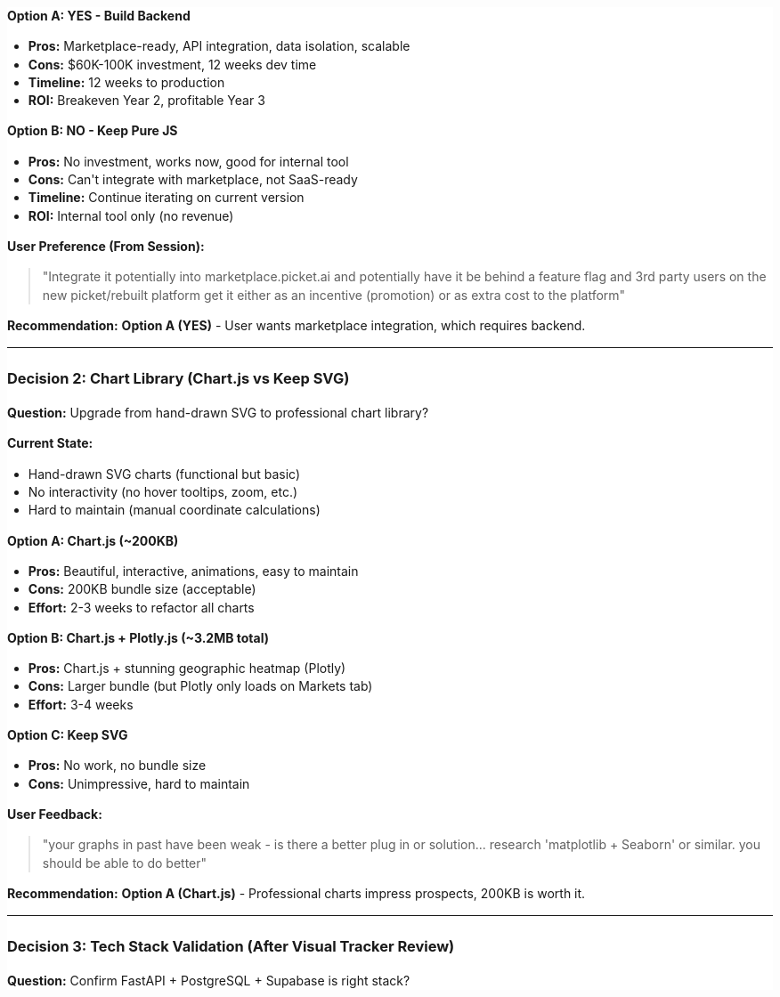 **Option A: YES - Build Backend**
- **Pros:** Marketplace-ready, API integration, data isolation, scalable
- **Cons:** $60K-100K investment, 12 weeks dev time
- **Timeline:** 12 weeks to production
- **ROI:** Breakeven Year 2, profitable Year 3

**Option B: NO - Keep Pure JS**
- **Pros:** No investment, works now, good for internal tool
- **Cons:** Can't integrate with marketplace, not SaaS-ready
- **Timeline:** Continue iterating on current version
- **ROI:** Internal tool only (no revenue)

**User Preference (From Session):**
> "Integrate it potentially into marketplace.picket.ai and potentially have it
> be behind a feature flag and 3rd party users on the new picket/rebuilt platform
> get it either as an incentive (promotion) or as extra cost to the platform"

**Recommendation:** **Option A (YES)** - User wants marketplace integration, which requires backend.

---

### Decision 2: Chart Library (Chart.js vs Keep SVG)
**Question:** Upgrade from hand-drawn SVG to professional chart library?

**Current State:**
- Hand-drawn SVG charts (functional but basic)
- No interactivity (no hover tooltips, zoom, etc.)
- Hard to maintain (manual coordinate calculations)

**Option A: Chart.js (~200KB)**
- **Pros:** Beautiful, interactive, animations, easy to maintain
- **Cons:** 200KB bundle size (acceptable)
- **Effort:** 2-3 weeks to refactor all charts

**Option B: Chart.js + Plotly.js (~3.2MB total)**
- **Pros:** Chart.js + stunning geographic heatmap (Plotly)
- **Cons:** Larger bundle (but Plotly only loads on Markets tab)
- **Effort:** 3-4 weeks

**Option C: Keep SVG**
- **Pros:** No work, no bundle size
- **Cons:** Unimpressive, hard to maintain

**User Feedback:**
> "your graphs in past have been weak - is there a better plug in or solution...
> research 'matplotlib + Seaborn' or similar. you should be able to do better"

**Recommendation:** **Option A (Chart.js)** - Professional charts impress prospects, 200KB is worth it.

---

### Decision 3: Tech Stack Validation (After Visual Tracker Review)
**Question:** Confirm FastAPI + PostgreSQL + Supabase is right stack?
